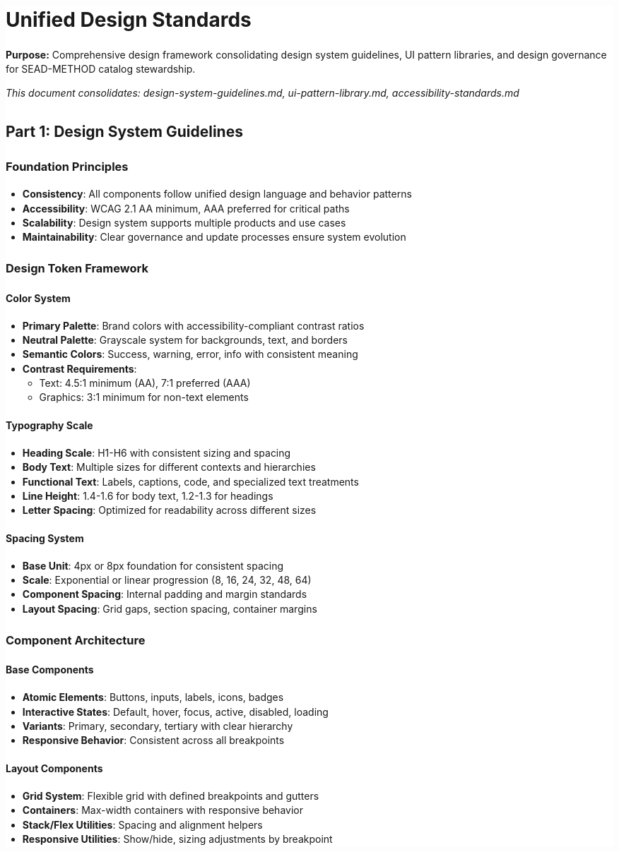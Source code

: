 

# Unified Design Standards

**Purpose:** Comprehensive design framework consolidating design system guidelines, UI pattern libraries, and design governance for SEAD-METHOD catalog stewardship.

*This document consolidates: design-system-guidelines.md, ui-pattern-library.md, accessibility-standards.md*

## Part 1: Design System Guidelines

### Foundation Principles
- **Consistency**: All components follow unified design language and behavior patterns
- **Accessibility**: WCAG 2.1 AA minimum, AAA preferred for critical paths
- **Scalability**: Design system supports multiple products and use cases
- **Maintainability**: Clear governance and update processes ensure system evolution

### Design Token Framework
#### Color System
- **Primary Palette**: Brand colors with accessibility-compliant contrast ratios
- **Neutral Palette**: Grayscale system for backgrounds, text, and borders
- **Semantic Colors**: Success, warning, error, info with consistent meaning
- **Contrast Requirements**: 
  - Text: 4.5:1 minimum (AA), 7:1 preferred (AAA)
  - Graphics: 3:1 minimum for non-text elements

#### Typography Scale
- **Heading Scale**: H1-H6 with consistent sizing and spacing
- **Body Text**: Multiple sizes for different contexts and hierarchies
- **Functional Text**: Labels, captions, code, and specialized text treatments
- **Line Height**: 1.4-1.6 for body text, 1.2-1.3 for headings
- **Letter Spacing**: Optimized for readability across different sizes

#### Spacing System
- **Base Unit**: 4px or 8px foundation for consistent spacing
- **Scale**: Exponential or linear progression (8, 16, 24, 32, 48, 64)
- **Component Spacing**: Internal padding and margin standards
- **Layout Spacing**: Grid gaps, section spacing, container margins

### Component Architecture
#### Base Components
- **Atomic Elements**: Buttons, inputs, labels, icons, badges
- **Interactive States**: Default, hover, focus, active, disabled, loading
- **Variants**: Primary, secondary, tertiary with clear hierarchy
- **Responsive Behavior**: Consistent across all breakpoints

#### Layout Components
- **Grid System**: Flexible grid with defined breakpoints and gutters
- **Containers**: Max-width containers with responsive behavior
- **Stack/Flex Utilities**: Spacing and alignment helpers
- **Responsive Utilities**: Show/hide, sizing adjustments by breakpoint

